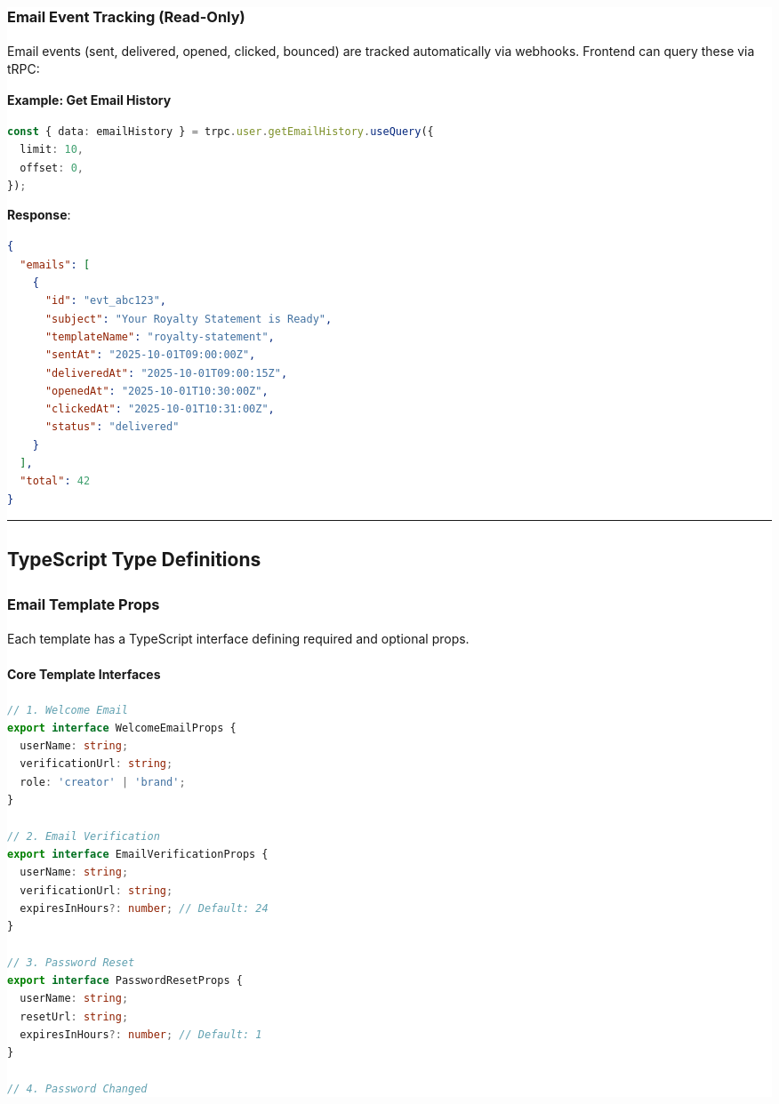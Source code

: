 ### Email Event Tracking (Read-Only)

Email events (sent, delivered, opened, clicked, bounced) are tracked automatically via webhooks. Frontend can query these via tRPC:

**Example: Get Email History**
```typescript
const { data: emailHistory } = trpc.user.getEmailHistory.useQuery({
  limit: 10,
  offset: 0,
});
```

**Response**:
```json
{
  "emails": [
    {
      "id": "evt_abc123",
      "subject": "Your Royalty Statement is Ready",
      "templateName": "royalty-statement",
      "sentAt": "2025-10-01T09:00:00Z",
      "deliveredAt": "2025-10-01T09:00:15Z",
      "openedAt": "2025-10-01T10:30:00Z",
      "clickedAt": "2025-10-01T10:31:00Z",
      "status": "delivered"
    }
  ],
  "total": 42
}
```

---

## TypeScript Type Definitions

### Email Template Props

Each template has a TypeScript interface defining required and optional props.

#### Core Template Interfaces

```typescript
// 1. Welcome Email
export interface WelcomeEmailProps {
  userName: string;
  verificationUrl: string;
  role: 'creator' | 'brand';
}

// 2. Email Verification
export interface EmailVerificationProps {
  userName: string;
  verificationUrl: string;
  expiresInHours?: number; // Default: 24
}

// 3. Password Reset
export interface PasswordResetProps {
  userName: string;
  resetUrl: string;
  expiresInHours?: number; // Default: 1
}

// 4. Password Changed
```